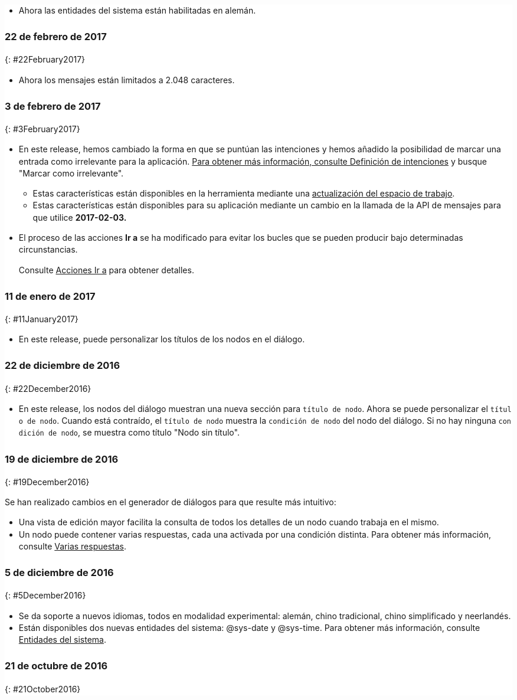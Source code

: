 - Ahora las entidades del sistema están habilitadas en alemán.

### 22 de febrero de 2017
{: #22February2017}

- Ahora los mensajes están limitados a 2.048 caracteres.

### 3 de febrero de 2017
{: #3February2017}

- En este release, hemos cambiado la forma en que se puntúan las intenciones y hemos añadido la posibilidad de marcar una entrada como irrelevante para la aplicación. [Para obtener más información, consulte Definición de intenciones](intents.html#mark-irrelevant) y busque "Marcar como irrelevante".
    - Estas características están disponibles en la herramienta mediante una [actualización del espacio de trabajo](upgrading.html).
    - Estas características están disponibles para su aplicación mediante un cambio en la llamada de la API de mensajes para que utilice **2017-02-03.**
- El proceso de las acciones **Ir a** se ha modificado para evitar los bucles que se pueden producir bajo determinadas circunstancias.

    Consulte [Acciones Ir a](dialog-build.html#jump-to) para obtener detalles.

### 11 de enero de 2017
{: #11January2017}

- En este release, puede personalizar los títulos de los nodos en el diálogo.

### 22 de diciembre de 2016
{: #22December2016}

- En este release, los nodos del diálogo muestran una nueva sección para `título de nodo`. Ahora se puede personalizar el `título de nodo`. Cuando está contraído, el `título de nodo` muestra la `condición de nodo` del nodo del diálogo. Si no hay ninguna `condición de nodo`, se muestra como título "Nodo sin título".

### 19 de diciembre de 2016
{: #19December2016}

Se han realizado cambios en el generador de diálogos para que resulte más intuitivo:

- Una vista de edición mayor facilita la consulta de todos los detalles de un nodo cuando trabaja en el mismo.
- Un nodo puede contener varias respuestas, cada una activada por una condición distinta. Para obtener más información, consulte [Varias respuestas](dialog-build.html#responses).

### 5 de diciembre de 2016
{: #5December2016}

- Se da soporte a nuevos idiomas, todos en modalidad experimental: alemán, chino tradicional, chino simplificado y neerlandés.
- Están disponibles dos nuevas entidades del sistema: @sys-date y @sys-time. Para obtener más información, consulte [Entidades del sistema](system-entities.html).

### 21 de octubre de 2016
{: #21October2016}
